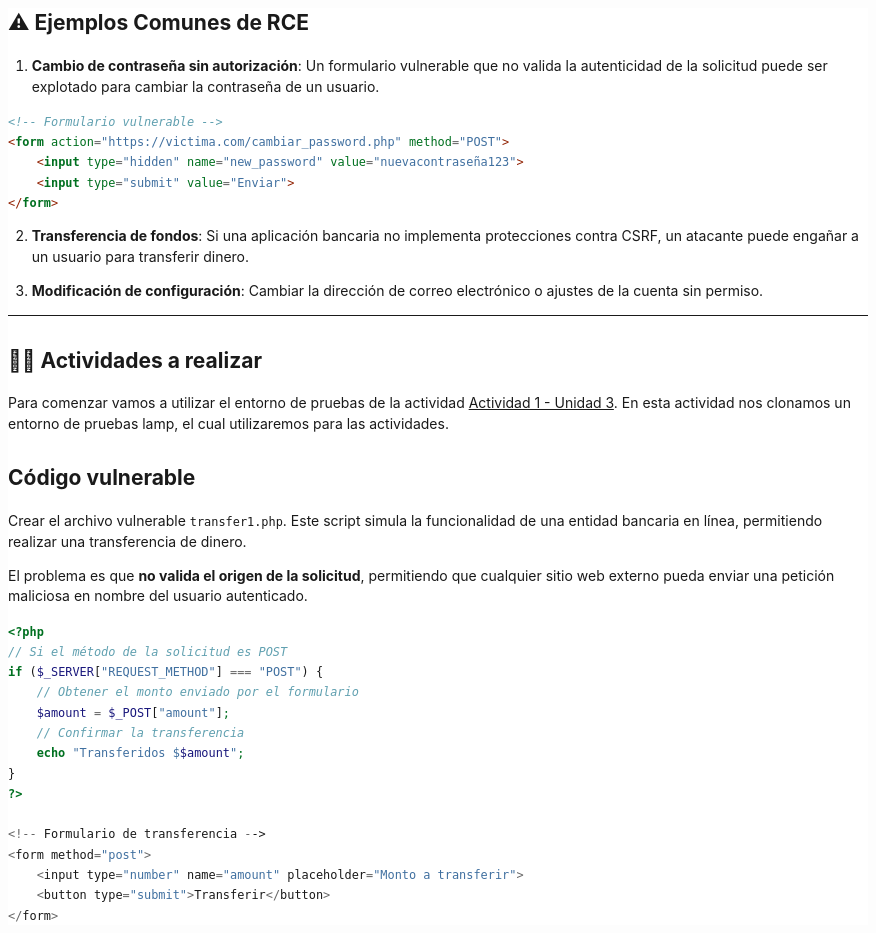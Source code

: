 
## ⚠️ Ejemplos Comunes de RCE

1. **Cambio de contraseña sin autorización**: Un formulario vulnerable que no valida la autenticidad de la solicitud puede ser explotado para cambiar la contraseña de un usuario.

```html
<!-- Formulario vulnerable -->
<form action="https://victima.com/cambiar_password.php" method="POST">
    <input type="hidden" name="new_password" value="nuevacontraseña123">
    <input type="submit" value="Enviar">
</form>
```

2. **Transferencia de fondos**: Si una aplicación bancaria no implementa protecciones contra CSRF, un atacante puede engañar a un usuario para transferir dinero.

3. **Modificación de configuración**: Cambiar la dirección de correo electrónico o ajustes de la cuenta sin permiso.


---

## ✍🏻 Actividades a realizar

Para comenzar vamos a utilizar el entorno de pruebas de la actividad [Actividad 1 - Unidad 3](https://github.com/Clealg01/PPS-Unidad3Actividad1-Cristian). En esta actividad nos clonamos un entorno de pruebas lamp, el cual utilizaremos para las actividades.

## Código vulnerable

Crear el archivo vulnerable `transfer1.php`. Este script simula la funcionalidad de una entidad bancaria en línea, permitiendo realizar una transferencia de dinero.

El problema es que **no valida el origen de la solicitud**, permitiendo que cualquier sitio web externo pueda enviar una petición maliciosa en nombre del usuario autenticado.

```php
<?php
// Si el método de la solicitud es POST
if ($_SERVER["REQUEST_METHOD"] === "POST") {
    // Obtener el monto enviado por el formulario
    $amount = $_POST["amount"];
    // Confirmar la transferencia
    echo "Transferidos $$amount";
}
?>

<!-- Formulario de transferencia -->
<form method="post">
    <input type="number" name="amount" placeholder="Monto a transferir">
    <button type="submit">Transferir</button>
</form>
```
